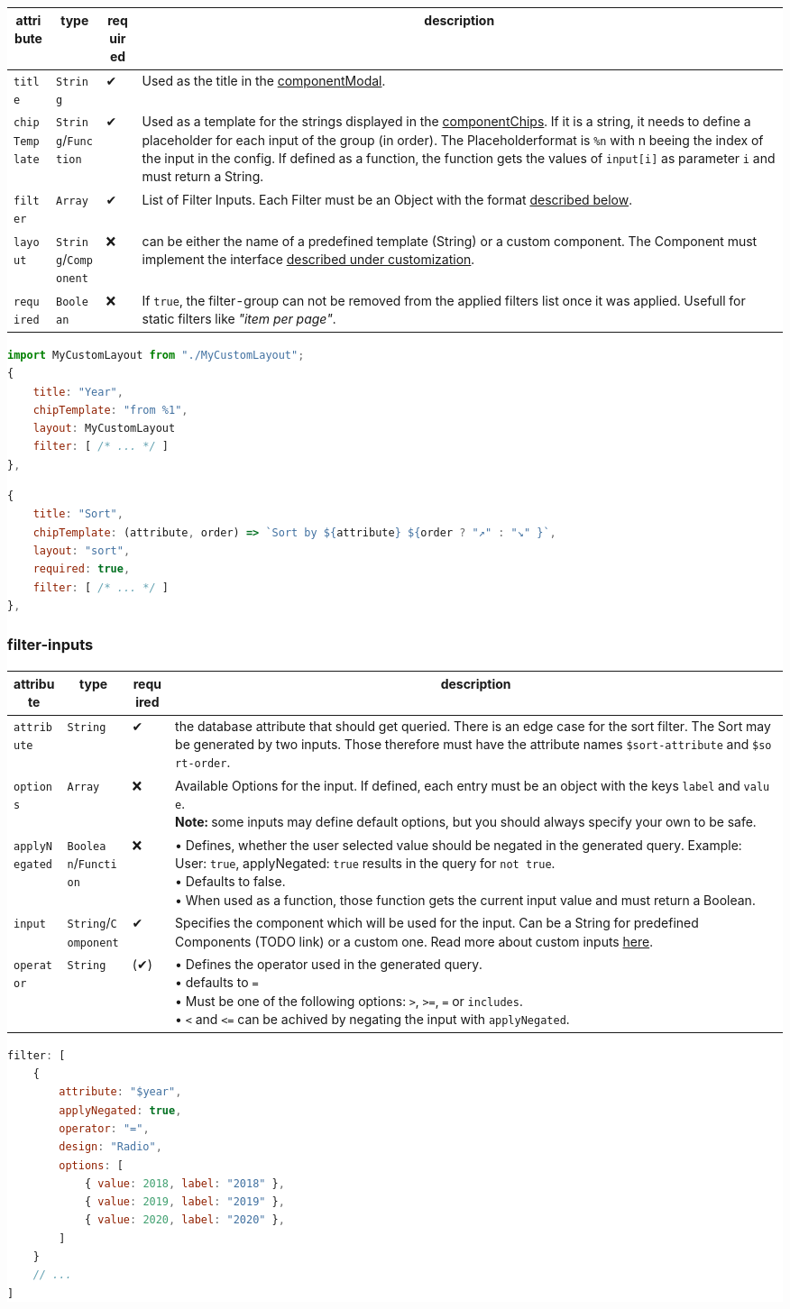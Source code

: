 | attribute      | type             | required                                                                                                | description                                                                                                                                                                                                                                                                                                                                                                          |
| -------------- | ---------------- | ------------------------------------------------------------------------------------------------------- | ------------------------------------------------------------------------------------------------------------------------------------------------------------------------------------------------------------------------------------------------------------------------------------------------------------------------------------------------------------------------------------ |
| `title`        | `String`           | ✔                                                                                                       | Used as the title in the [componentModal](#componentModal).                                                                                                                                                                                                                                                                                                                          |
| `chipTemplate` | `String`/`Function` | ✔                                                                                                       | Used as a template for the strings displayed in the [componentChips](#componentChips). If it is a string, it needs to define a placeholder for each input of the group (in order). The Placeholderformat is `%n` with n beeing the index of the input in the config. If defined as a function, the function gets the values of `input[i]` as parameter `i` and must return a String. |
| `filter`       | `Array`            | ✔ | List of Filter Inputs. Each Filter must be an Object with the format [described below](#filter-inputs). |
| `layout`       | `String`/`Component` | ❌                                                                                                      | can be either the name of a predefined template (String) or a custom component. The Component must implement the interface [described under customization](/Customize/2-Layout.md).                                                                                                                                                                                                                     |
`required` | `Boolean` | ❌ | If `true`, the filter-group can not be removed from the applied filters list once it was applied. Usefull for static filters like _"item per page"_.

```js
import MyCustomLayout from "./MyCustomLayout";
{
	title: "Year",
	chipTemplate: "from %1",
	layout: MyCustomLayout
	filter: [ /* ... */ ]
},
```

```js
{
	title: "Sort",
	chipTemplate: (attribute, order) => `Sort by ${attribute} ${order ? "↗" : "↘" }`,
	layout: "sort",
	required: true,
	filter: [ /* ... */ ]
},
```

### filter-inputs

| attribute      | type             | required | description                                                                                                                                                                                                                                                                            |
| -------------- | ---------------- | -------- | -------------------------------------------------------------------------------------------------------------------------------------------------------------------------------------------------------------------------------------------------------------------------------------- |
| `attribute`    | `String`           | ✔        | the database attribute that should get queried. There is an edge case for the sort filter. The Sort may be generated by two inputs. Those therefore must have the attribute names `$sort-attribute` and `$sort-order`.                                                                 |
| `options`      | `Array`            | ❌       | Available Options for the input. If defined, each entry must be an object with the keys `label` and `value`. <br/>**Note:** some inputs may define default options, but you should always specify your own to be safe.                                                                          |
| `applyNegated` | `Boolean`/`Function` | ❌       | • Defines, whether the user selected value should be negated in the generated query. Example: User: `true`, applyNegated: `true` results in the query for `not true`. <br/>• Defaults to false. <br />• When used as a function, those function gets the current input value and must return a Boolean. |
| `input` | `String`/`Component` | ✔ | Specifies the component which will be used for the input. Can be a String for predefined Components (TODO link) or a custom one. Read more about custom inputs [here](/Customize/3-Input.md).
| `operator` | `String` | (✔) | • Defines the operator used in the generated query. <br/>• defaults to `=` <br/> • Must be one of the following options: `>`, `>=`, `=` or `includes`.<br/> • `<` and `<=` can be achived by negating the input with `applyNegated`.


```js
filter: [
	{
		attribute: "$year",
		applyNegated: true,
		operator: "=",
		design: "Radio",
		options: [
			{ value: 2018, label: "2018" },
			{ value: 2019, label: "2019" },
			{ value: 2020, label: "2020" },
		]
	}
	// ...
]
```
